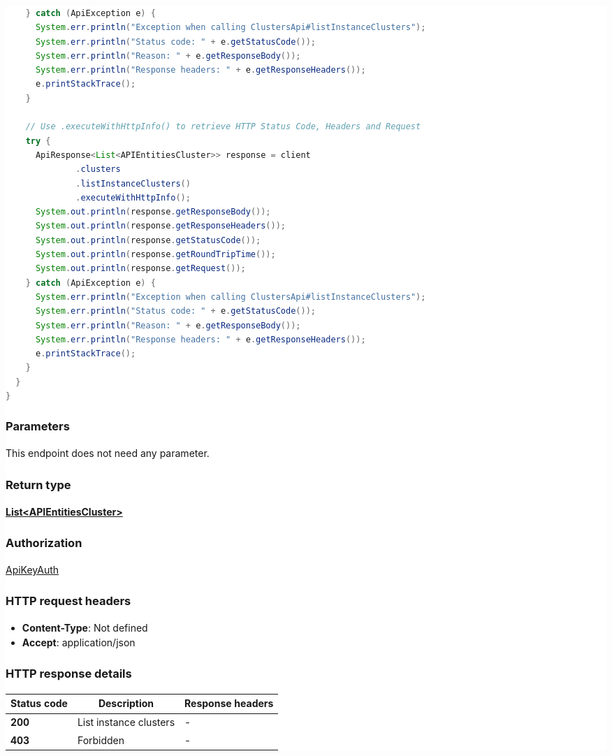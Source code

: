 ```java
    } catch (ApiException e) {
      System.err.println("Exception when calling ClustersApi#listInstanceClusters");
      System.err.println("Status code: " + e.getStatusCode());
      System.err.println("Reason: " + e.getResponseBody());
      System.err.println("Response headers: " + e.getResponseHeaders());
      e.printStackTrace();
    }

    // Use .executeWithHttpInfo() to retrieve HTTP Status Code, Headers and Request
    try {
      ApiResponse<List<APIEntitiesCluster>> response = client
              .clusters
              .listInstanceClusters()
              .executeWithHttpInfo();
      System.out.println(response.getResponseBody());
      System.out.println(response.getResponseHeaders());
      System.out.println(response.getStatusCode());
      System.out.println(response.getRoundTripTime());
      System.out.println(response.getRequest());
    } catch (ApiException e) {
      System.err.println("Exception when calling ClustersApi#listInstanceClusters");
      System.err.println("Status code: " + e.getStatusCode());
      System.err.println("Reason: " + e.getResponseBody());
      System.err.println("Response headers: " + e.getResponseHeaders());
      e.printStackTrace();
    }
  }
}

```

### Parameters
This endpoint does not need any parameter.

### Return type

[**List&lt;APIEntitiesCluster&gt;**](APIEntitiesCluster.md)

### Authorization

[ApiKeyAuth](../README.md#ApiKeyAuth)

### HTTP request headers

 - **Content-Type**: Not defined
 - **Accept**: application/json

### HTTP response details
| Status code | Description | Response headers |
|-------------|-------------|------------------|
| **200** | List instance clusters |  -  |
| **403** | Forbidden |  -  |
